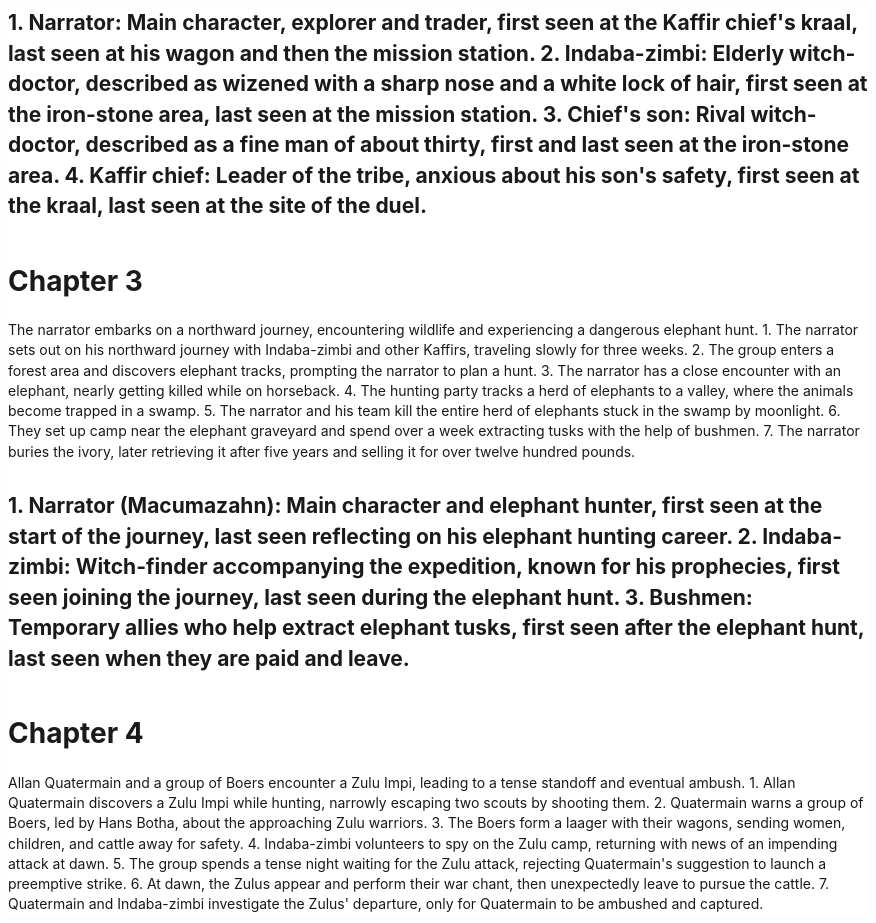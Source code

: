 <characters>1. Narrator: Main character, explorer and trader, first seen at the Kaffir chief's kraal, last seen at his wagon and then the mission station.
2. Indaba-zimbi: Elderly witch-doctor, described as wizened with a sharp nose and a white lock of hair, first seen at the iron-stone area, last seen at the mission station.
3. Chief's son: Rival witch-doctor, described as a fine man of about thirty, first and last seen at the iron-stone area.
4. Kaffir chief: Leader of the tribe, anxious about his son's safety, first seen at the kraal, last seen at the site of the duel.</characters>
----------------
# Chapter 3
<synopsis>
The narrator embarks on a northward journey, encountering wildlife and experiencing a dangerous elephant hunt.
</synopsis>

<events>
1. The narrator sets out on his northward journey with Indaba-zimbi and other Kaffirs, traveling slowly for three weeks.
2. The group enters a forest area and discovers elephant tracks, prompting the narrator to plan a hunt.
3. The narrator has a close encounter with an elephant, nearly getting killed while on horseback.
4. The hunting party tracks a herd of elephants to a valley, where the animals become trapped in a swamp.
5. The narrator and his team kill the entire herd of elephants stuck in the swamp by moonlight.
6. They set up camp near the elephant graveyard and spend over a week extracting tusks with the help of bushmen.
7. The narrator buries the ivory, later retrieving it after five years and selling it for over twelve hundred pounds.
</events>

<characters>1. Narrator (Macumazahn): Main character and elephant hunter, first seen at the start of the journey, last seen reflecting on his elephant hunting career.
2. Indaba-zimbi: Witch-finder accompanying the expedition, known for his prophecies, first seen joining the journey, last seen during the elephant hunt.
3. Bushmen: Temporary allies who help extract elephant tusks, first seen after the elephant hunt, last seen when they are paid and leave.</characters>
----------------
# Chapter 4
<synopsis>
Allan Quatermain and a group of Boers encounter a Zulu Impi, leading to a tense standoff and eventual ambush.
</synopsis>

<events>
1. Allan Quatermain discovers a Zulu Impi while hunting, narrowly escaping two scouts by shooting them.
2. Quatermain warns a group of Boers, led by Hans Botha, about the approaching Zulu warriors.
3. The Boers form a laager with their wagons, sending women, children, and cattle away for safety.
4. Indaba-zimbi volunteers to spy on the Zulu camp, returning with news of an impending attack at dawn.
5. The group spends a tense night waiting for the Zulu attack, rejecting Quatermain's suggestion to launch a preemptive strike.
6. At dawn, the Zulus appear and perform their war chant, then unexpectedly leave to pursue the cattle.
7. Quatermain and Indaba-zimbi investigate the Zulus' departure, only for Quatermain to be ambushed and captured.
</events>
